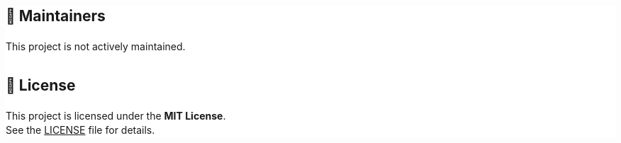 ## 👥 Maintainers

This project is not actively maintained.

## 📜 License

This project is licensed under the **MIT License**.  
See the [LICENSE](./LICENSE) file for details.
